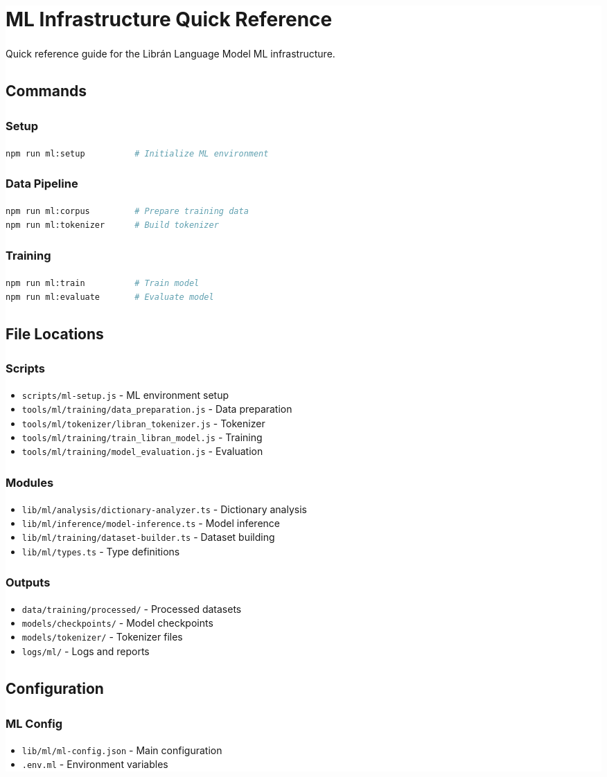 # ML Infrastructure Quick Reference

Quick reference guide for the Librán Language Model ML infrastructure.

## Commands

### Setup
```bash
npm run ml:setup          # Initialize ML environment
```

### Data Pipeline
```bash
npm run ml:corpus         # Prepare training data
npm run ml:tokenizer      # Build tokenizer
```

### Training
```bash
npm run ml:train          # Train model
npm run ml:evaluate       # Evaluate model
```

## File Locations

### Scripts
- `scripts/ml-setup.js` - ML environment setup
- `tools/ml/training/data_preparation.js` - Data preparation
- `tools/ml/tokenizer/libran_tokenizer.js` - Tokenizer
- `tools/ml/training/train_libran_model.js` - Training
- `tools/ml/training/model_evaluation.js` - Evaluation

### Modules
- `lib/ml/analysis/dictionary-analyzer.ts` - Dictionary analysis
- `lib/ml/inference/model-inference.ts` - Model inference
- `lib/ml/training/dataset-builder.ts` - Dataset building
- `lib/ml/types.ts` - Type definitions

### Outputs
- `data/training/processed/` - Processed datasets
- `models/checkpoints/` - Model checkpoints
- `models/tokenizer/` - Tokenizer files
- `logs/ml/` - Logs and reports

## Configuration

### ML Config
- `lib/ml/ml-config.json` - Main configuration
- `.env.ml` - Environment variables

